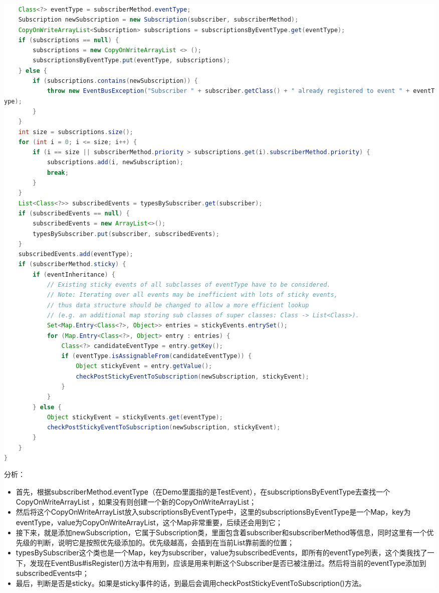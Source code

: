 ```java
    Class<?> eventType = subscriberMethod.eventType;
    Subscription newSubscription = new Subscription(subscriber, subscriberMethod);
    CopyOnWriteArrayList<Subscription> subscriptions = subscriptionsByEventType.get(eventType);
    if (subscriptions == null) {
        subscriptions = new CopyOnWriteArrayList <> ();
        subscriptionsByEventType.put(eventType, subscriptions);
    } else {
        if (subscriptions.contains(newSubscription)) {
            throw new EventBusException("Subscriber " + subscriber.getClass() + " already registered to event " + eventType);
        }
    }
    int size = subscriptions.size();
    for (int i = 0; i <= size; i++) {
        if (i == size || subscriberMethod.priority > subscriptions.get(i).subscriberMethod.priority) {
            subscriptions.add(i, newSubscription);
            break;
        }
    }
    List<Class<?>> subscribedEvents = typesBySubscriber.get(subscriber);
    if (subscribedEvents == null) {
        subscribedEvents = new ArrayList<>();
        typesBySubscriber.put(subscriber, subscribedEvents);
    }
    subscribedEvents.add(eventType);
    if (subscriberMethod.sticky) {
        if (eventInheritance) {
            // Existing sticky events of all subclasses of eventType have to be considered.
            // Note: Iterating over all events may be inefficient with lots of sticky events,
            // thus data structure should be changed to allow a more efficient lookup
            // (e.g. an additional map storing sub classes of super classes: Class -> List<Class>).
            Set<Map.Entry<Class<?>, Object>> entries = stickyEvents.entrySet();
            for (Map.Entry<Class<?>, Object> entry : entries) {
                Class<?> candidateEventType = entry.getKey();
                if (eventType.isAssignableFrom(candidateEventType)) {
                    Object stickyEvent = entry.getValue();
                    checkPostStickyEventToSubscription(newSubscription, stickyEvent);
                }
            }
        } else {
            Object stickyEvent = stickyEvents.get(eventType);
            checkPostStickyEventToSubscription(newSubscription, stickyEvent);
        }
    }
}
```
分析：
- 首先，根据subscriberMethod.eventType（在Demo里面指的是TestEvent），在subscriptionsByEventType去查找一个CopyOnWriteArrayList<Subscription> ，如果没有则创建一个新的CopyOnWriteArrayList；
- 然后将这个CopyOnWriteArrayList放入subscriptionsByEventType中，这里的subscriptionsByEventType是一个Map，key为eventType，value为CopyOnWriteArrayList<Subscription>，这个Map非常重要，后续还会用到它；
- 接下来，就是添加newSubscription，它属于Subscription类，里面包含着subscriber和subscriberMethod等信息，同时这里有一个优先级的判断，说明它是按照优先级添加的。优先级越高，会插到在当前List靠前面的位置；
- typesBySubscriber这个类也是一个Map，key为subscriber，value为subscribedEvents，即所有的eventType列表，这个类我找了一下，发现在EventBus#isRegister()方法中有用到，应该是用来判断这个Subscriber是否已被注册过。然后将当前的eventType添加到subscribedEvents中；
- 最后，判断是否是sticky。如果是sticky事件的话，到最后会调用checkPostStickyEventToSubscription()方法。
